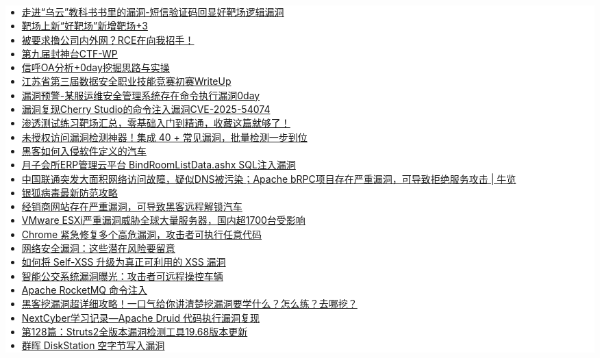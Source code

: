 * [走进“乌云”教科书书里的漏洞-短信验证码回显好靶场逻辑漏洞](https://mp.weixin.qq.com/s?__biz=Mzg4MDg5NzAxMQ==&mid=2247485918&idx=1&sn=4bfdea3e3453cea1dc60de8aff133e6c)
* [靶场上新“好靶场”新增靶场+3](https://mp.weixin.qq.com/s?__biz=Mzg4MDg5NzAxMQ==&mid=2247485918&idx=2&sn=b5377a25ad67897f071203697f93a287)
* [被要求撸公司内外网？RCE在向我招手！](https://mp.weixin.qq.com/s?__biz=Mzk0NDY0MDkwNw==&mid=2247484665&idx=1&sn=d0899e0fbb6bd696c5707bf61452a858)
* [第九届封神台CTF-WP](https://mp.weixin.qq.com/s?__biz=MzUyODkwNDIyMg==&mid=2247551338&idx=2&sn=b3558f40fb735b43d52fbf15cc34cf4a)
* [信呼OA分析+0day挖掘思路与实操](https://mp.weixin.qq.com/s?__biz=MzkwMzMwODg2Mw==&mid=2247513428&idx=1&sn=2f80d3eb57dc90032e1088d516a4e94a)
* [江苏省第三届数据安全职业技能竞赛初赛WriteUp](https://mp.weixin.qq.com/s?__biz=MzkyOTI4NTY4MQ==&mid=2247491428&idx=1&sn=7cde819ac2b3f8d92ad6fe42f2c3bf6a)
* [漏洞预警-某服运维安全管理系统存在命令执行漏洞0day](https://mp.weixin.qq.com/s?__biz=MzkyNDYwNTcyNA==&mid=2247488250&idx=1&sn=3b45ec0a966fa9c9d93c8055393bd4da)
* [漏洞复现Cherry Studio的命令注入漏洞CVE-2025-54074](https://mp.weixin.qq.com/s?__biz=MzkyNTYxNDAwNQ==&mid=2247485071&idx=1&sn=8473f2145bcf9297376c5a8fa9627d5e)
* [渗透测试练习靶场汇总，零基础入门到精通，收藏这篇就够了！](https://mp.weixin.qq.com/s?__biz=MzU3MjczNzA1Ng==&mid=2247498392&idx=1&sn=c234fa9e220b165389c5e0640c16b173)
* [未授权访问漏洞检测神器！集成 40 + 常见漏洞，批量检测一步到位](https://mp.weixin.qq.com/s?__biz=MzkyNDcwMTAwNw==&mid=2247535997&idx=4&sn=09eb04cb820e9b418f97d20d3436e916)
* [黑客如何入侵软件定义的汽车](https://mp.weixin.qq.com/s?__biz=Mzg4MDU0NTQ4Mw==&mid=2247532886&idx=2&sn=2c862735b655aeaad6ef3b200688ce0b)
* [月子会所ERP管理云平台 BindRoomListData.ashx SQL注入漏洞](https://mp.weixin.qq.com/s?__biz=MzkzMTcwMTg1Mg==&mid=2247492433&idx=1&sn=41cb8c410d092138d62b27b8e21f41ba)
* [中国联通突发大面积网络访问故障，疑似DNS被污染；Apache bRPC项目存在严重漏洞，可导致拒绝服务攻击 | 牛览](https://mp.weixin.qq.com/s?__biz=MjM5Njc3NjM4MA==&mid=2651138294&idx=2&sn=99fce7aae5b536e68afbc68b5699adef)
* [银狐病毒最新防范攻略](https://mp.weixin.qq.com/s?__biz=MzkzMjE5MTY5NQ==&mid=2247504614&idx=1&sn=523700931978d1f3da0bde2269f2849d)
* [经销商网站存在严重漏洞，可导致黑客远程解锁汽车](https://mp.weixin.qq.com/s?__biz=MzI2NTg4OTc5Nw==&mid=2247523797&idx=1&sn=e423419f8c63314f31423493071d25b4)
* [VMware ESXi严重漏洞威胁全球大量服务器，国内超1700台受影响](https://mp.weixin.qq.com/s?__biz=MzI4NDY2MDMwMw==&mid=2247514833&idx=1&sn=266c84ecf7768b937e62da772111b130)
* [Chrome 紧急修复多个高危漏洞，攻击者可执行任意代码](https://mp.weixin.qq.com/s?__biz=MjM5NTc2MDYxMw==&mid=2458598511&idx=3&sn=69f9809b93ee3ed21348fc7364a759bb)
* [网络安全漏洞：这些潜在风险要留意](https://mp.weixin.qq.com/s?__biz=MzU0NDkyNTQ2OA==&mid=2247486130&idx=1&sn=2181648a591f377ee96e5c6369129c9f)
* [如何将 Self-XSS 升级为真正可利用的 XSS 漏洞](https://mp.weixin.qq.com/s?__biz=MzIzMTIzNTM0MA==&mid=2247498033&idx=1&sn=25fdd7aea48b9500406ed05395833130)
* [智能公交系统漏洞曝光：攻击者可远程操控车辆](https://mp.weixin.qq.com/s?__biz=MzIzOTc2OTAxMg==&mid=2247558326&idx=1&sn=83634f24763114f732fdccbd7b3ce3ee)
* [Apache RocketMQ 命令注入](https://mp.weixin.qq.com/s?__biz=MzkxNTIwNTkyNg==&mid=2247555873&idx=1&sn=788b58ead989da70bcff975970150e04)
* [黑客挖漏洞超详细攻略！一口气给你讲清楚挖漏洞要学什么？怎么练？去哪挖？](https://mp.weixin.qq.com/s?__biz=MzkzMzkyNTQ0Ng==&mid=2247484541&idx=1&sn=ec356668f2f4ac02174057bff8582ee6)
* [NextCyber学习记录—Apache Druid 代码执行漏洞复现](https://mp.weixin.qq.com/s?__biz=MzkzMDg1MzIwNA==&mid=2247487777&idx=1&sn=7f7c589abd1db04e89f110454e1c034e)
* [第128篇：Struts2全版本漏洞检测工具19.68版本更新](https://mp.weixin.qq.com/s?__biz=MzUyOTcyNDg1OA==&mid=2247484543&idx=1&sn=ede434a27a423b6e8b2ccb9ebfed8019)
* [群晖 DiskStation 空字节写入漏洞](https://mp.weixin.qq.com/s?__biz=MjM5Mzc4MzUzMQ==&mid=2650261549&idx=1&sn=4af9facf60a9cb9c8011b02ffa056931)
